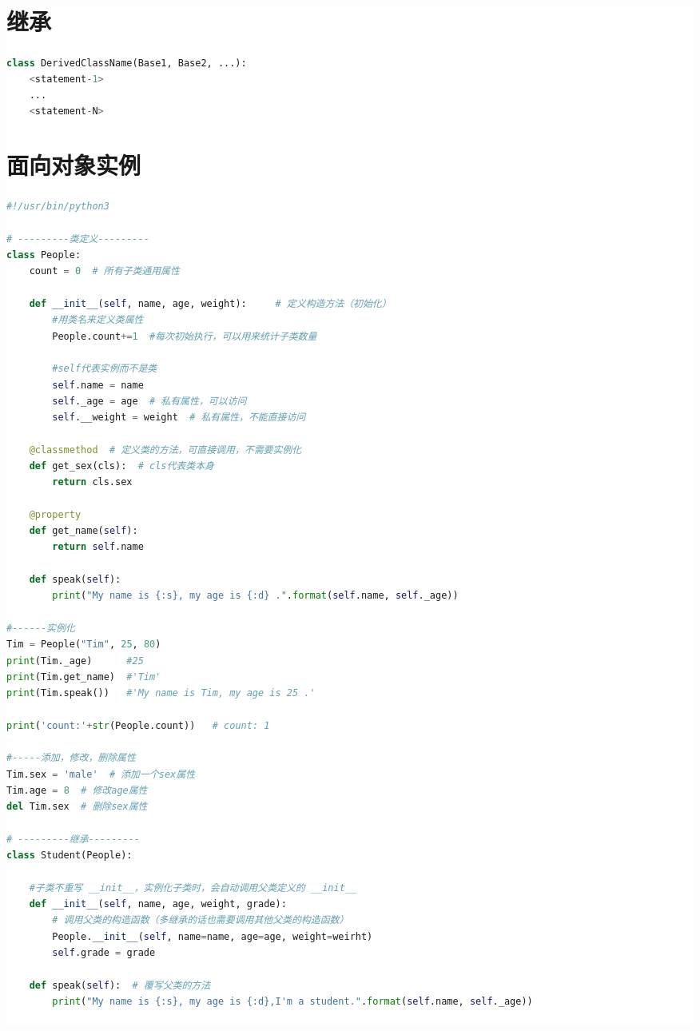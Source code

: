 # 继承
```python
class DerivedClassName(Base1, Base2, ...):
    <statement-1>
    ...
    <statement-N>
```

# 面向对象实例
```python
#!/usr/bin/python3

# ---------类定义---------
class People:
    count = 0  # 所有子类通用属性

    def __init__(self, name, age, weight):     # 定义构造方法（初始化）
        #用类名来定义类属性
        People.count+=1  #每次初始执行，可以用来统计子类数量
        
        #self代表实例而不是类
        self.name = name
        self._age = age  # 私有属性，可以访问
        self.__weight = weight  # 私有属性，不能直接访问

    @classmethod  # 定义类的方法，可直接调用，不需要实例化
    def get_sex(cls):  # cls代表类本身
        return cls.sex

    @property  
    def get_name(self):
        return self.name

    def speak(self):
        print("My name is {:s}, my age is {:d} .".format(self.name, self._age))
        
#------实例化
Tim = People("Tim", 25, 80)  
print(Tim._age)      #25 
print(Tim.get_name)  #'Tim'
print(Tim.speak())   #'My name is Tim, my age is 25 .'

print('count:'+str(People.count))   # count: 1

#-----添加，修改，删除属性
Tim.sex = 'male'  # 添加一个sex属性
Tim.age = 8  # 修改age属性
del Tim.sex  # 删除sex属性

# ---------继承---------
class Student(People):

    #子类不重写 __init__，实例化子类时，会自动调用父类定义的 __init__
    def __init__(self, name, age, weight, grade):
        # 调用父类的构造函数（多继承的话也需要调用其他父类的构造函数）
        People.__init__(self, name=name, age=age, weight=weirht)  
        self.grade = grade

    def speak(self):  # 覆写父类的方法
        print("My name is {:s}, my age is {:d},I'm a student.".format(self.name, self._age))
 
```